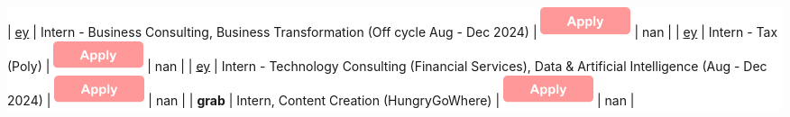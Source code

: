 | [ey](https://eyglobal.yello.co)                                                               | Intern - Business Consulting, Business Transformation (Off cycle Aug - Dec 2024)                                                                                 | <a href="https://eyglobal.yello.co/jobs/S1ahtq0KEMFfltearIZmWw?job_board_id=c1riT--B2O-KySgYWsZO1Q"><img src="/apply-btn.png" width="100" alt="Apply"></a>                                                                                                                                                                                                            | nan                                                                                                                                                                                                                                                                                                                  |
| [ey](https://eyglobal.yello.co)                                                               | Intern - Tax (Poly)                                                                                                                                              | <a href="https://eyglobal.yello.co/jobs/tk0gWIP7pxhO-VlXQt8fYA?job_board_id=c1riT--B2O-KySgYWsZO1Q"><img src="/apply-btn.png" width="100" alt="Apply"></a>                                                                                                                                                                                                            | nan                                                                                                                                                                                                                                                                                                                  |
| [ey](https://eyglobal.yello.co)                                                               | Intern - Technology Consulting (Financial Services), Data & Artificial Intelligence (Aug - Dec 2024)                                                             | <a href="https://eyglobal.yello.co/jobs/oo6Qdg3jCFdmsozvASNZcQ?job_board_id=c1riT--B2O-KySgYWsZO1Q"><img src="/apply-btn.png" width="100" alt="Apply"></a>                                                                                                                                                                                                            | nan                                                                                                                                                                                                                                                                                                                  |
| **[<a name='grab'></a>grab](https://www.grab.careers)**                                       | Intern, Content Creation (HungryGoWhere)                                                                                                                         | <a href="https://www.grab.careers/en/jobs/743999970345693/intern-content-creation-hungrygowhere/"><img src="/apply-btn.png" width="100" alt="Apply"></a>                                                                                                                                                                                                              | nan                                                                                                                                                                                                                                                                                                                  |